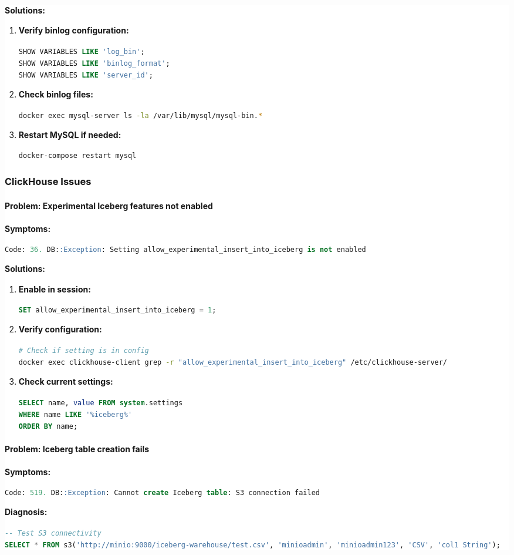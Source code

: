 **Solutions:**
1. **Verify binlog configuration:**
   ```sql
   SHOW VARIABLES LIKE 'log_bin';
   SHOW VARIABLES LIKE 'binlog_format';
   SHOW VARIABLES LIKE 'server_id';
   ```

2. **Check binlog files:**
   ```bash
   docker exec mysql-server ls -la /var/lib/mysql/mysql-bin.*
   ```

3. **Restart MySQL if needed:**
   ```bash
   docker-compose restart mysql
   ```

### ClickHouse Issues

#### Problem: Experimental Iceberg features not enabled
**Symptoms:**
```sql
Code: 36. DB::Exception: Setting allow_experimental_insert_into_iceberg is not enabled
```

**Solutions:**
1. **Enable in session:**
   ```sql
   SET allow_experimental_insert_into_iceberg = 1;
   ```

2. **Verify configuration:**
   ```bash
   # Check if setting is in config
   docker exec clickhouse-client grep -r "allow_experimental_insert_into_iceberg" /etc/clickhouse-server/
   ```

3. **Check current settings:**
   ```sql
   SELECT name, value FROM system.settings 
   WHERE name LIKE '%iceberg%' 
   ORDER BY name;
   ```

#### Problem: Iceberg table creation fails
**Symptoms:**
```sql
Code: 519. DB::Exception: Cannot create Iceberg table: S3 connection failed
```

**Diagnosis:**
```sql
-- Test S3 connectivity
SELECT * FROM s3('http://minio:9000/iceberg-warehouse/test.csv', 'minioadmin', 'minioadmin123', 'CSV', 'col1 String');
```
